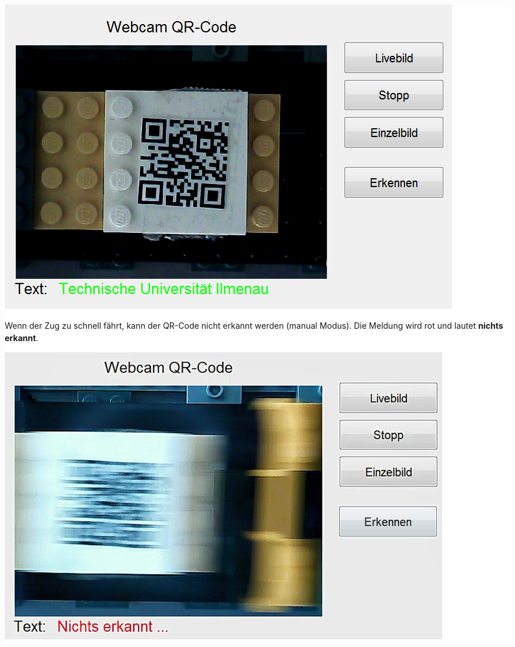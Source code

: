 ![QR-Code detected](images/qr-detected.png)

Wenn der Zug zu schnell fährt, kann der QR-Code nicht erkannt werden (manual Modus). Die Meldung wird rot und lautet **nichts erkannt**.

![QR-Code not detected](images/qr-not-detected.png)
